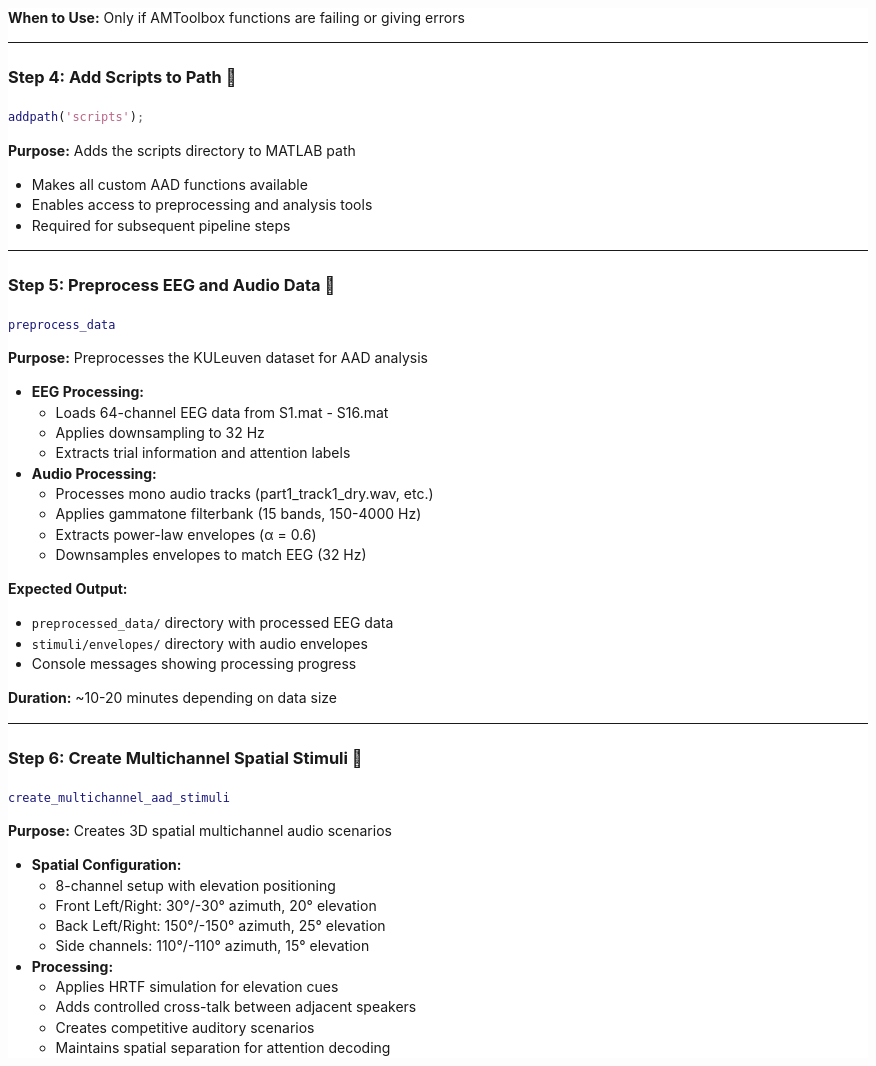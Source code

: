 **When to Use:** Only if AMToolbox functions are failing or giving errors

---

### **Step 4: Add Scripts to Path** 📁
```matlab
addpath('scripts');
```
**Purpose:** Adds the scripts directory to MATLAB path
- Makes all custom AAD functions available
- Enables access to preprocessing and analysis tools
- Required for subsequent pipeline steps

---

### **Step 5: Preprocess EEG and Audio Data** 🔄
```matlab
preprocess_data
```
**Purpose:** Preprocesses the KULeuven dataset for AAD analysis
- **EEG Processing:**
  - Loads 64-channel EEG data from S1.mat - S16.mat
  - Applies downsampling to 32 Hz
  - Extracts trial information and attention labels
- **Audio Processing:**
  - Processes mono audio tracks (part1_track1_dry.wav, etc.)
  - Applies gammatone filterbank (15 bands, 150-4000 Hz)
  - Extracts power-law envelopes (α = 0.6)
  - Downsamples envelopes to match EEG (32 Hz)

**Expected Output:**
- `preprocessed_data/` directory with processed EEG data
- `stimuli/envelopes/` directory with audio envelopes
- Console messages showing processing progress

**Duration:** ~10-20 minutes depending on data size

---

### **Step 6: Create Multichannel Spatial Stimuli** 🎯
```matlab
create_multichannel_aad_stimuli
```
**Purpose:** Creates 3D spatial multichannel audio scenarios
- **Spatial Configuration:**
  - 8-channel setup with elevation positioning
  - Front Left/Right: 30°/-30° azimuth, 20° elevation
  - Back Left/Right: 150°/-150° azimuth, 25° elevation
  - Side channels: 110°/-110° azimuth, 15° elevation
- **Processing:**
  - Applies HRTF simulation for elevation cues
  - Adds controlled cross-talk between adjacent speakers
  - Creates competitive auditory scenarios
  - Maintains spatial separation for attention decoding
